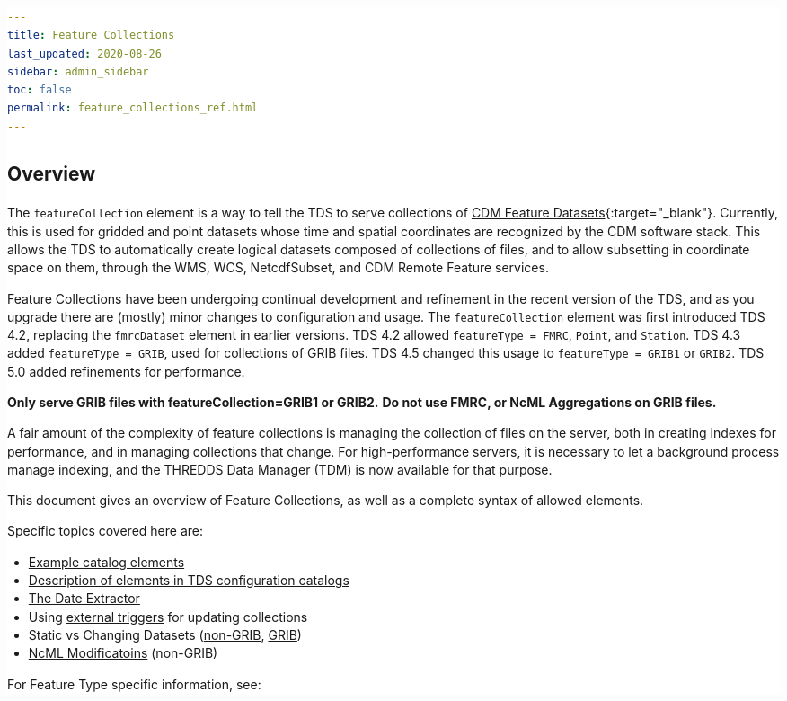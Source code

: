 ```yaml
---
title: Feature Collections
last_updated: 2020-08-26
sidebar: admin_sidebar
toc: false
permalink: feature_collections_ref.html
---
```


## Overview

The `featureCollection` element is a way to tell the TDS to serve collections of [CDM Feature Datasets](https://docs.unidata.ucar.edu/netcdf-java/{{site.netcdf-java_docset_version}}/userguide/feature_datasets.html){:target="_blank"}.
Currently, this is used for gridded and point datasets whose time and spatial coordinates are recognized by the CDM software stack.
This allows the TDS to automatically create logical datasets composed of collections of files, and to allow subsetting in coordinate space on them, through the WMS, WCS, NetcdfSubset, and CDM Remote Feature services.

Feature Collections have been undergoing continual development and refinement in the recent version of the TDS, and as you upgrade there are (mostly) minor changes to configuration and usage.
The `featureCollection` element was first introduced TDS 4.2, replacing the `fmrcDataset` element in earlier versions.
TDS 4.2 allowed `featureType = FMRC`, `Point`, and `Station`.
TDS 4.3 added `featureType = GRIB`, used for collections of GRIB files.
TDS 4.5 changed this usage to `featureType = GRIB1` or `GRIB2`.
TDS 5.0 added refinements for performance.

**Only serve GRIB files with featureCollection=GRIB1 or GRIB2.**
**Do not use FMRC, or NcML Aggregations on GRIB files.**

A fair amount of the complexity of feature collections is managing the collection of files on the server, both in creating indexes for performance, and in managing collections that change.
For high-performance servers, it is necessary to let a background process manage indexing, and the THREDDS Data Manager (TDM) is now available for that purpose.

This document gives an overview of Feature Collections, as well as a complete syntax of allowed elements.

Specific topics covered here are:

* [Example catalog elements](#example-catalog-elements)
* [Description of elements in TDS configuration catalogs](#description-of-elements-in-tds-configuration-catalogs)
* [The Date Extractor](#date-extractor)
* Using [external triggers](#external-triggers) for updating collections
* Static vs Changing Datasets ([non-GRIB](#static-versus-changing-datasets-not-grib), [GRIB](#static-versus-changing-grib-datasets))
* [NcML Modificatoins](#ncml-modifications) (non-GRIB)

For Feature Type specific information, see:
